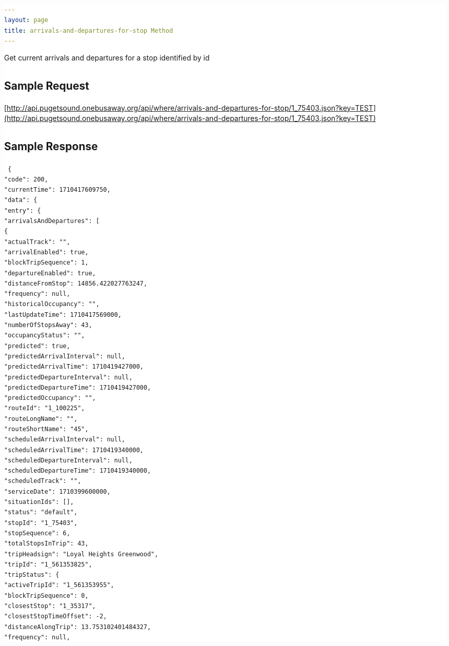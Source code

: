```yaml
---
layout: page
title: arrivals-and-departures-for-stop Method
---
```


Get current arrivals and departures for a stop identified by id

## Sample Request

[http://api.pugetsound.onebusaway.org/api/where/arrivals-and-departures-for-stop/1_75403.json?key=TEST](http://api.pugetsound.onebusaway.org/api/where/arrivals-and-departures-for-stop/1_75403.json?key=TEST)

## Sample Response

   ```
    {
"code": 200,
"currentTime": 1710417609750,
"data": {
"entry": {
"arrivalsAndDepartures": [
{
"actualTrack": "",
"arrivalEnabled": true,
"blockTripSequence": 1,
"departureEnabled": true,
"distanceFromStop": 14856.422027763247,
"frequency": null,
"historicalOccupancy": "",
"lastUpdateTime": 1710417569000,
"numberOfStopsAway": 43,
"occupancyStatus": "",
"predicted": true,
"predictedArrivalInterval": null,
"predictedArrivalTime": 1710419427000,
"predictedDepartureInterval": null,
"predictedDepartureTime": 1710419427000,
"predictedOccupancy": "",
"routeId": "1_100225",
"routeLongName": "",
"routeShortName": "45",
"scheduledArrivalInterval": null,
"scheduledArrivalTime": 1710419340000,
"scheduledDepartureInterval": null,
"scheduledDepartureTime": 1710419340000,
"scheduledTrack": "",
"serviceDate": 1710399600000,
"situationIds": [],
"status": "default",
"stopId": "1_75403",
"stopSequence": 6,
"totalStopsInTrip": 43,
"tripHeadsign": "Loyal Heights Greenwood",
"tripId": "1_561353825",
"tripStatus": {
"activeTripId": "1_561353955",
"blockTripSequence": 0,
"closestStop": "1_35317",
"closestStopTimeOffset": -2,
"distanceAlongTrip": 13.753102401484327,
"frequency": null,
   ```